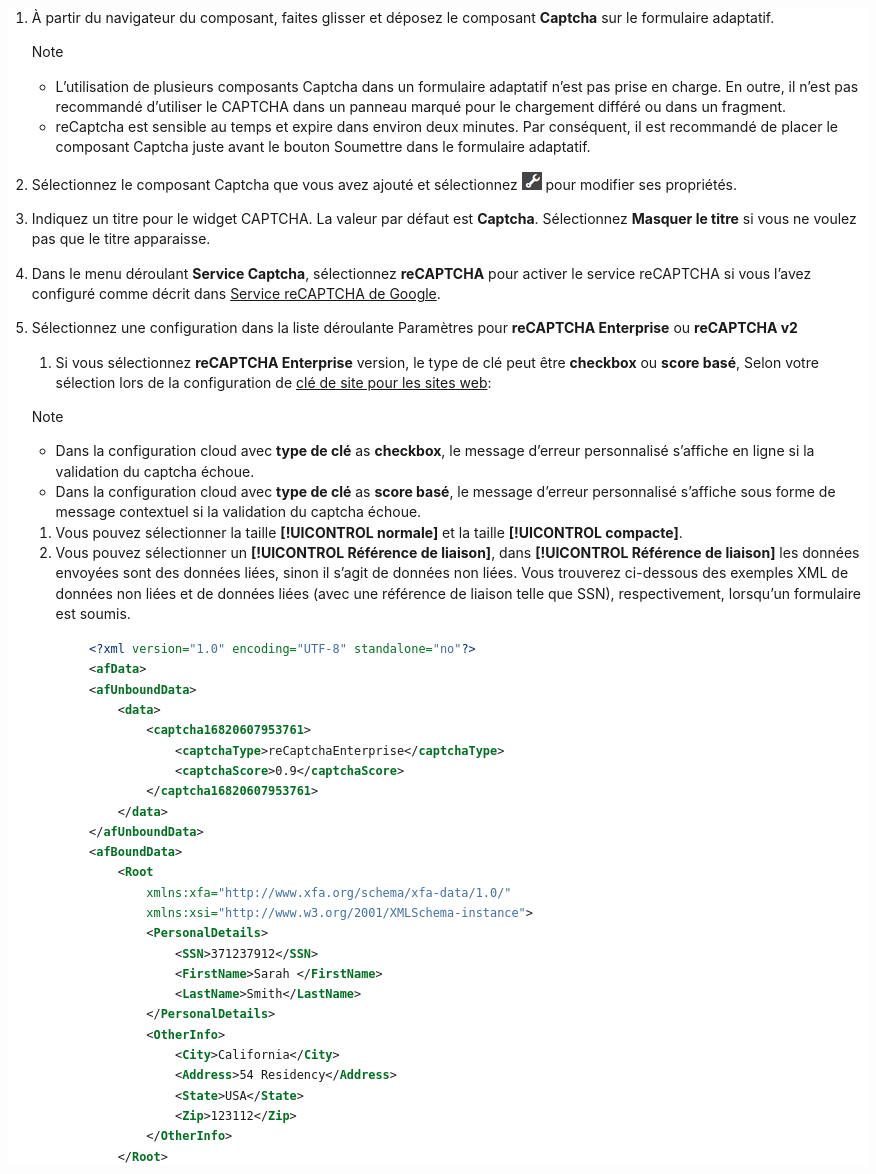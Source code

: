 1. À partir du navigateur du composant, faites glisser et déposez le composant **Captcha** sur le formulaire adaptatif.

   >[!NOTE]
   >
   >* L’utilisation de plusieurs composants Captcha dans un formulaire adaptatif n’est pas prise en charge. En outre, il n’est pas recommandé d’utiliser le CAPTCHA dans un panneau marqué pour le chargement différé ou dans un fragment.
   >* reCaptcha est sensible au temps et expire dans environ deux minutes. Par conséquent, il est recommandé de placer le composant Captcha juste avant le bouton Soumettre dans le formulaire adaptatif.

1. Sélectionnez le composant Captcha que vous avez ajouté et sélectionnez ![cmppr](assets/cmppr.png) pour modifier ses propriétés.
1. Indiquez un titre pour le widget CAPTCHA. La valeur par défaut est **Captcha**. Sélectionnez **Masquer le titre** si vous ne voulez pas que le titre apparaisse.
1. Dans le menu déroulant **Service Captcha**, sélectionnez **reCAPTCHA** pour activer le service reCAPTCHA si vous l’avez configuré comme décrit dans [Service reCAPTCHA de Google](#google-reCAPTCHA).
1. Sélectionnez une configuration dans la liste déroulante Paramètres pour **reCAPTCHA Enterprise** ou **reCAPTCHA v2**
   1. Si vous sélectionnez **reCAPTCHA Enterprise** version, le type de clé peut être **checkbox** ou **score basé**, Selon votre sélection lors de la configuration de [clé de site pour les sites web](https://cloud.google.com/recaptcha-enterprise/docs/create-key#create-key):

   >[!NOTE]
   >
   >* Dans la configuration cloud avec **type de clé** as **checkbox**, le message d’erreur personnalisé s’affiche en ligne si la validation du captcha échoue.
   >* Dans la configuration cloud avec **type de clé** as **score basé**, le message d’erreur personnalisé s’affiche sous forme de message contextuel si la validation du captcha échoue.

   1. Vous pouvez sélectionner la taille **[!UICONTROL normale]** et la taille **[!UICONTROL compacte]**.
   1. Vous pouvez sélectionner un **[!UICONTROL Référence de liaison]**, dans **[!UICONTROL Référence de liaison]** les données envoyées sont des données liées, sinon il s’agit de données non liées. Vous trouverez ci-dessous des exemples XML de données non liées et de données liées (avec une référence de liaison telle que SSN), respectivement, lorsqu’un formulaire est soumis.

   ```xml
           <?xml version="1.0" encoding="UTF-8" standalone="no"?>
           <afData>
           <afUnboundData>
               <data>
                   <captcha16820607953761>
                       <captchaType>reCaptchaEnterprise</captchaType>
                       <captchaScore>0.9</captchaScore>
                   </captcha16820607953761>
               </data>
           </afUnboundData>
           <afBoundData>
               <Root
                   xmlns:xfa="http://www.xfa.org/schema/xfa-data/1.0/"
                   xmlns:xsi="http://www.w3.org/2001/XMLSchema-instance">
                   <PersonalDetails>
                       <SSN>371237912</SSN>
                       <FirstName>Sarah </FirstName>
                       <LastName>Smith</LastName>
                   </PersonalDetails>
                   <OtherInfo>
                       <City>California</City>
                       <Address>54 Residency</Address>
                       <State>USA</State>
                       <Zip>123112</Zip>
                   </OtherInfo>
               </Root>
   ```
